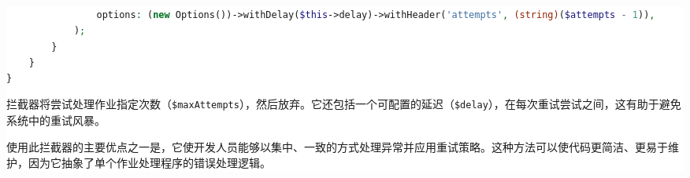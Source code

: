 ```php
                options: (new Options())->withDelay($this->delay)->withHeader('attempts', (string)($attempts - 1)),
            );
        }
    }
}
```

拦截器将尝试处理作业指定次数（`$maxAttempts`），然后放弃。它还包括一个可配置的延迟（`$delay`），在每次重试尝试之间，这有助于避免系统中的重试风暴。

使用此拦截器的主要优点之一是，它使开发人员能够以集中、一致的方式处理异常并应用重试策略。这种方法可以使代码更简洁、更易于维护，因为它抽象了单个作业处理程序的错误处理逻辑。
